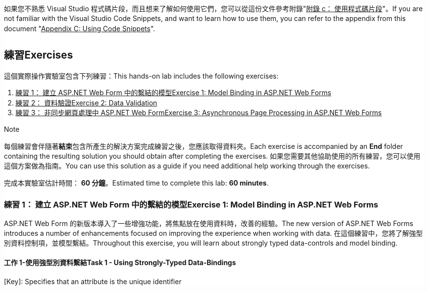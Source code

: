 <span data-ttu-id="413f1-141">如果您不熟悉 Visual Studio 程式碼片段，而且想来了解如何使用它們，您可以從這份文件參考附錄&quot;[附錄 c： 使用程式碼片段](#AppendixC)&quot;。</span><span class="sxs-lookup"><span data-stu-id="413f1-141">If you are not familiar with the Visual Studio Code Snippets, and want to learn how to use them, you can refer to the appendix from this document &quot;[Appendix C: Using Code Snippets](#AppendixC)&quot;.</span></span>

<a id="Exercises"></a>
## <a name="exercises"></a><span data-ttu-id="413f1-142">練習</span><span class="sxs-lookup"><span data-stu-id="413f1-142">Exercises</span></span>

<span data-ttu-id="413f1-143">這個實際操作實驗室包含下列練習：</span><span class="sxs-lookup"><span data-stu-id="413f1-143">This hands-on lab includes the following exercises:</span></span>

1. [<span data-ttu-id="413f1-144">練習 1： 建立 ASP.NET Web Form 中的繫結的模型</span><span class="sxs-lookup"><span data-stu-id="413f1-144">Exercise 1: Model Binding in ASP.NET Web Forms</span></span>](#Exercise1)
2. [<span data-ttu-id="413f1-145">練習 2： 資料驗證</span><span class="sxs-lookup"><span data-stu-id="413f1-145">Exercise 2: Data Validation</span></span>](#Exercise2)
3. [<span data-ttu-id="413f1-146">練習 3： 非同步網頁處理中 ASP.NET Web Form</span><span class="sxs-lookup"><span data-stu-id="413f1-146">Exercise 3: Asynchronous Page Processing in ASP.NET Web Forms</span></span>](#Exercise3)

> [!NOTE]
> <span data-ttu-id="413f1-147">每個練習會伴隨著**結束**包含所產生的解決方案完成練習之後，您應該取得資料夾。</span><span class="sxs-lookup"><span data-stu-id="413f1-147">Each exercise is accompanied by an **End** folder containing the resulting solution you should obtain after completing the exercises.</span></span> <span data-ttu-id="413f1-148">如果您需要其他協助使用的所有練習，您可以使用這個方案做為指南。</span><span class="sxs-lookup"><span data-stu-id="413f1-148">You can use this solution as a guide if you need additional help working through the exercises.</span></span>


<span data-ttu-id="413f1-149">完成本實驗室估計時間： **60 分鐘**。</span><span class="sxs-lookup"><span data-stu-id="413f1-149">Estimated time to complete this lab: **60 minutes**.</span></span>

<a id="Exercise1"></a>

<a id="Exercise_1_Model_Binding_in_ASPNET_Web_Forms"></a>
### <a name="exercise-1-model-binding-in-aspnet-web-forms"></a><span data-ttu-id="413f1-150">練習 1： 建立 ASP.NET Web Form 中的繫結的模型</span><span class="sxs-lookup"><span data-stu-id="413f1-150">Exercise 1: Model Binding in ASP.NET Web Forms</span></span>

<span data-ttu-id="413f1-151">ASP.NET Web Form 的新版本導入了一些增強功能，將焦點放在使用資料時，改善的經驗。</span><span class="sxs-lookup"><span data-stu-id="413f1-151">The new version of ASP.NET Web Forms introduces a number of enhancements focused on improving the experience when working with data.</span></span> <span data-ttu-id="413f1-152">在這個練習中，您將了解強型別資料控制項，並模型繫結。</span><span class="sxs-lookup"><span data-stu-id="413f1-152">Throughout this exercise, you will learn about strongly typed data-controls and model binding.</span></span>

<a id="Task_1_-_Using_Strongly-Typed_Data-Bindings"></a>
#### <a name="task-1---using-strongly-typed-data-bindings"></a><span data-ttu-id="413f1-153">工作 1-使用強型別資料繫結</span><span class="sxs-lookup"><span data-stu-id="413f1-153">Task 1 - Using Strongly-Typed Data-Bindings</span></span>


[Key]: Specifies that an attribute is the unique identifier